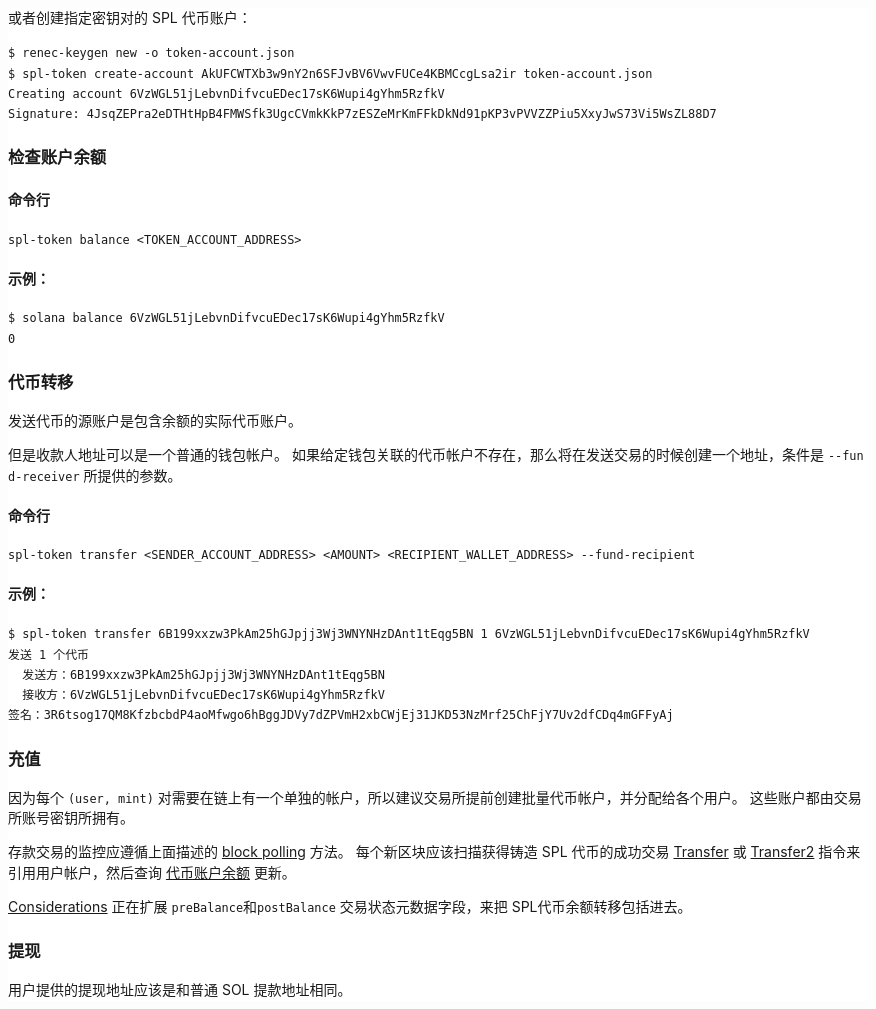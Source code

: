 或者创建指定密钥对的 SPL 代币账户：
```
$ renec-keygen new -o token-account.json
$ spl-token create-account AkUFCWTXb3w9nY2n6SFJvBV6VwvFUCe4KBMCcgLsa2ir token-account.json
Creating account 6VzWGL51jLebvnDifvcuEDec17sK6Wupi4gYhm5RzfkV
Signature: 4JsqZEPra2eDTHtHpB4FMWSfk3UgcCVmkKkP7zESZeMrKmFFkDkNd91pKP3vPVVZZPiu5XxyJwS73Vi5WsZL88D7
```

### 检查账户余额

#### 命令行
```
spl-token balance <TOKEN_ACCOUNT_ADDRESS>
```

#### 示例：
```
$ solana balance 6VzWGL51jLebvnDifvcuEDec17sK6Wupi4gYhm5RzfkV
0
```

### 代币转移

发送代币的源账户是包含余额的实际代币账户。

但是收款人地址可以是一个普通的钱包帐户。  如果给定钱包关联的代币帐户不存在，那么将在发送交易的时候创建一个地址，条件是 `--fund-receiver` 所提供的参数。

#### 命令行
```
spl-token transfer <SENDER_ACCOUNT_ADDRESS> <AMOUNT> <RECIPIENT_WALLET_ADDRESS> --fund-recipient
```

#### 示例：
```
$ spl-token transfer 6B199xxzw3PkAm25hGJpjj3Wj3WNYNHzDAnt1tEqg5BN 1 6VzWGL51jLebvnDifvcuEDec17sK6Wupi4gYhm5RzfkV
发送 1 个代币
  发送方：6B199xxzw3PkAm25hGJpjj3Wj3WNYNHzDAnt1tEqg5BN
  接收方：6VzWGL51jLebvnDifvcuEDec17sK6Wupi4gYhm5RzfkV
签名：3R6tsog17QM8KfzbcbdP4aoMfwgo6hBggJDVy7dZPVmH2xbCWjEj31JKD53NzMrf25ChFjY7Uv2dfCDq4mGFFyAj
```

### 充值
因为每个 `(user, mint)` 对需要在链上有一个单独的帐户，所以建议交易所提前创建批量代币帐户，并分配给各个用户。 这些账户都由交易所账号密钥所拥有。

存款交易的监控应遵循上面描述的 [block polling](#poll-for-blocks) 方法。 每个新区块应该扫描获得铸造 SPL 代币的成功交易 [Transfer](https://github.com/solana-labs/renec-program-library/blob/096d3d4da51a8f63db5160b126ebc56b26346fc8/token/program/src/instruction.rs#L92) 或 [Transfer2](https://github.com/solana-labs/renec-program-library/blob/096d3d4da51a8f63db5160b126ebc56b26346fc8/token/program/src/instruction.rs#L252) 指令来引用用户帐户，然后查询 [代币账户余额](developing/clients/jsonrpc-api.md#gettokenaccountbalance) 更新。

[Considerations](https://github.com/solana-labs/solana/issues/12318) 正在扩展 `preBalance`和`postBalance` 交易状态元数据字段，来把 SPL代币余额转移包括进去。

### 提现
用户提供的提现地址应该是和普通 SOL 提款地址相同。
